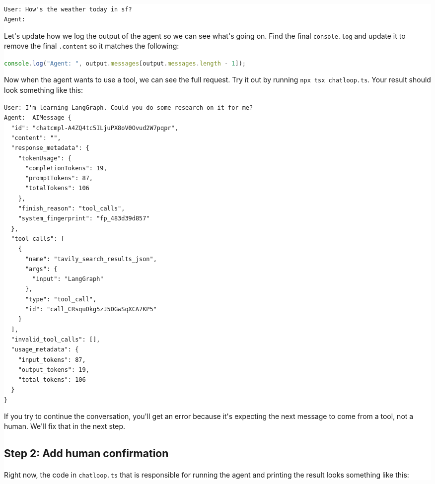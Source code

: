 ```
User: How's the weather today in sf?
Agent:
```

Let's update how we log the output of the agent so we can see what's going on. Find the final `console.log` and update it to remove the final `.content` so it matches the following:

```ts
console.log("Agent: ", output.messages[output.messages.length - 1]);
```

Now when the agent wants to use a tool, we can see the full request. Try it out by running `npx tsx chatloop.ts`. Your result should look something like this:

```
User: I'm learning LangGraph. Could you do some research on it for me?
Agent:  AIMessage {
  "id": "chatcmpl-A4ZQ4tc5ILjuPX8oV0Ovud2W7pqpr",
  "content": "",
  "response_metadata": {
    "tokenUsage": {
      "completionTokens": 19,
      "promptTokens": 87,
      "totalTokens": 106
    },
    "finish_reason": "tool_calls",
    "system_fingerprint": "fp_483d39d857"
  },
  "tool_calls": [
    {
      "name": "tavily_search_results_json",
      "args": {
        "input": "LangGraph"
      },
      "type": "tool_call",
      "id": "call_CRsquDkg5zJ5DGwSqXCA7KP5"
    }
  ],
  "invalid_tool_calls": [],
  "usage_metadata": {
    "input_tokens": 87,
    "output_tokens": 19,
    "total_tokens": 106
  }
}
```

If you try to continue the conversation, you'll get an error because it's expecting the next message to come from a tool, not a human. We'll fix that in the next step.

## Step 2: Add human confirmation

Right now, the code in `chatloop.ts` that is responsible for running the agent and printing the result looks something like this:
